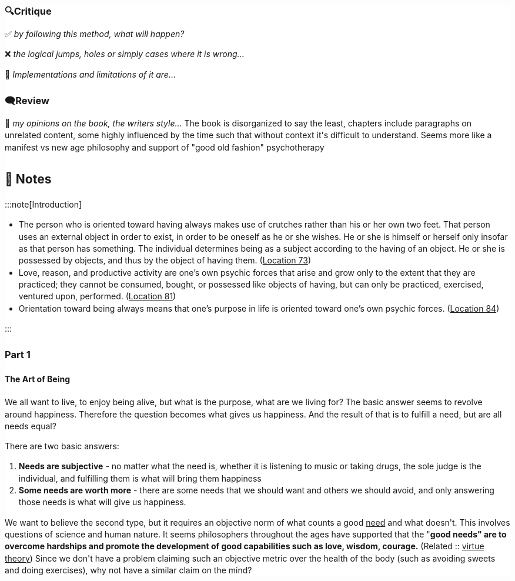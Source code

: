 ### 🔍Critique

✅ *by following this method, what will happen?*

❌ *the logical jumps, holes or simply cases where it is wrong...*

🧱 *Implementations and limitations of it are...*

### 🗨️Review

💭 *my opinions on the book, the writers style...*
The book is disorganized to say the least, chapters include paragraphs on unrelated content, some highly influenced by the time such that without context it's difficult to understand. Seems more like a manifest vs new age philosophy and support of "good old fashion" psychotherapy

## 📒 Notes

:::note[Introduction]

- The person who is oriented toward having always makes use of crutches rather than his or her own two feet. That person uses an external object in order to exist, in order to be oneself as he or she wishes. He or she is himself or herself only insofar as that person has something. The individual determines being as a subject according to the having of an object. He or she is possessed by objects, and thus by the object of having them. ([Location 73](https://readwise.io/to_kindle?action=open&asin=B00BBPWAH4&location=73))
- Love, reason, and productive activity are one’s own psychic forces that arise and grow only to the extent that they are practiced; they cannot be consumed, bought, or possessed like objects of having, but can only be practiced, exercised, ventured upon, performed. ([Location 81](https://readwise.io/to_kindle?action=open&asin=B00BBPWAH4&location=81))
- Orientation toward being always means that one’s purpose in life is oriented toward one’s own psychic forces. ([Location 84](https://readwise.io/to_kindle?action=open&asin=B00BBPWAH4&location=84))

:::


### Part 1

#### The Art of Being

We all want to live, to enjoy being alive, but what is the purpose, what are we living for? The basic answer seems to revolve around happiness. Therefore the question becomes what gives us happiness. And the result of that is to fulfill a need, but are all needs equal?

There are two basic answers:

1. **Needs are subjective** - no matter what the need is, whether it is listening to music or taking drugs, the sole judge is the individual, and fulfilling them is what will bring them happiness 
2. **Some needs are worth more** - there are some needs that we should want and others we should avoid, and only answering those needs is what will give us happiness.

We want to believe the second type, but it requires an objective norm of what counts a good [need](/notes/desire.md) and what doesn't. This involves questions of science and human nature. It seems philosophers throughout the ages have supported that the "**good needs" are to overcome hardships and promote the development of good capabilities such as love, wisdom, courage.** (Related :: [virtue theory](/notes/virtue-theory.md)) Since we don't have a problem claiming such an objective metric over the health of the body (such as avoiding sweets and doing exercises), why not have a similar claim on the mind?
